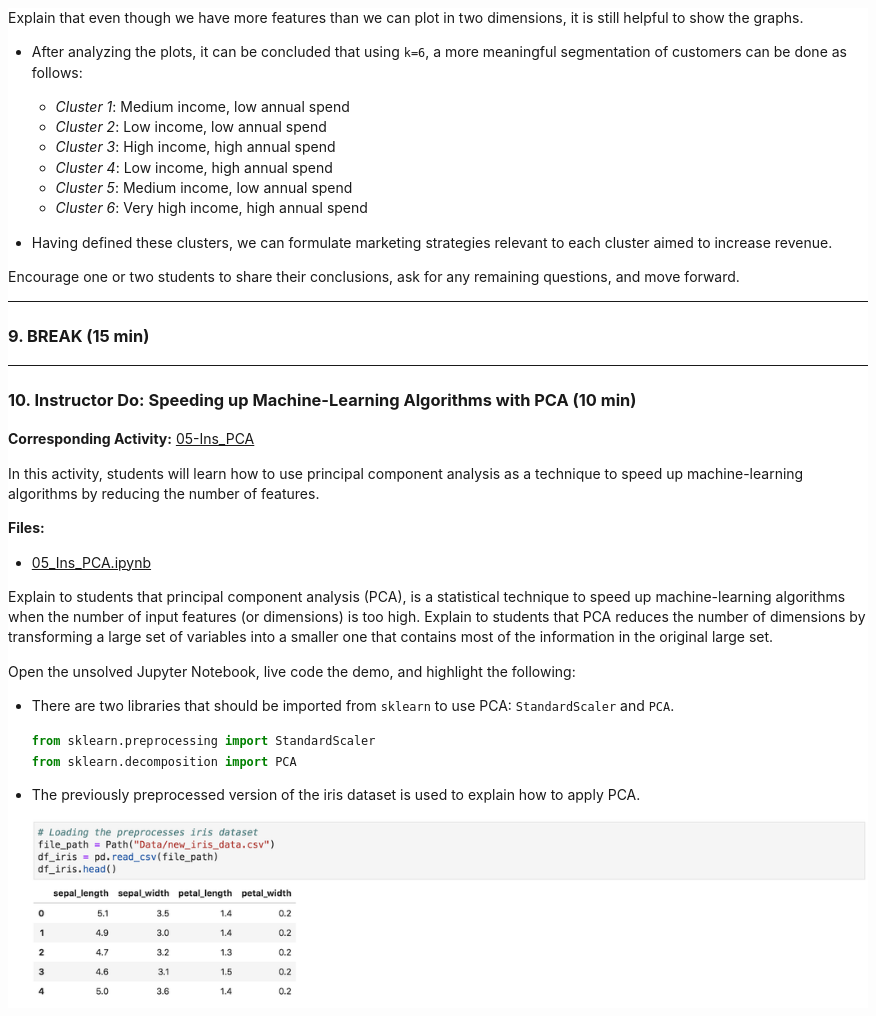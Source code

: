 Explain that even though we have more features than we can plot in two dimensions, it is still helpful to show the graphs.

- After analyzing the plots, it can be concluded that using `k=6`, a more meaningful segmentation of customers can be done as follows:

  - _Cluster 1_: Medium income, low annual spend
  - _Cluster 2_: Low income, low annual spend
  - _Cluster 3_: High income, high annual spend
  - _Cluster 4_: Low income, high annual spend
  - _Cluster 5_: Medium income, low annual spend
  - _Cluster 6_: Very high income, high annual spend

- Having defined these clusters, we can formulate marketing strategies relevant to each cluster aimed to increase revenue.

Encourage one or two students to share their conclusions, ask for any remaining questions, and move forward.

---

### 9. BREAK (15 min)

---

### 10. Instructor Do: Speeding up Machine-Learning Algorithms with PCA (10 min)

**Corresponding Activity:** [05-Ins_PCA](Activities/05-Ins_PCA)

In this activity, students will learn how to use principal component analysis as a technique to speed up machine-learning algorithms by reducing the number of features.

**Files:**

- [05_Ins_PCA.ipynb](Activities/05-Ins_PCA/Solved/05_Ins_PCA.ipynb)

Explain to students that principal component analysis (PCA), is a statistical technique to speed up machine-learning algorithms when the number of input features (or dimensions) is too high. Explain to students that PCA reduces the number of dimensions by transforming a large set of variables into a smaller one that contains most of the information in the original large set.

Open the unsolved Jupyter Notebook, live code the demo, and highlight the following:

- There are two libraries that should be imported from `sklearn` to use PCA: `StandardScaler` and `PCA`.

  ```python
  from sklearn.preprocessing import StandardScaler
  from sklearn.decomposition import PCA
  ```

- The previously preprocessed version of the iris dataset is used to explain how to apply PCA.

  ![The iris dataset without target class](Images/iris-dataset-no-targets.png)
